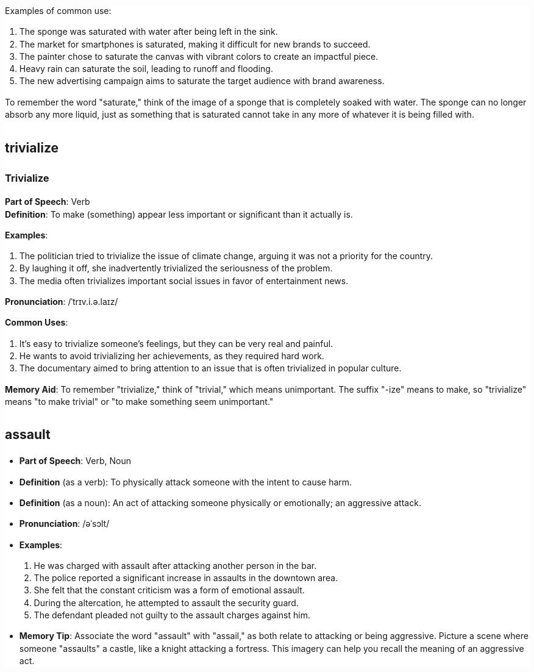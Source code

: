Examples of common use:
1. The sponge was saturated with water after being left in the sink.
2. The market for smartphones is saturated, making it difficult for new brands to succeed.
3. The painter chose to saturate the canvas with vibrant colors to create an impactful piece.
4. Heavy rain can saturate the soil, leading to runoff and flooding.
5. The new advertising campaign aims to saturate the target audience with brand awareness.

To remember the word "saturate," think of the image of a sponge that is completely soaked with water. The sponge can no longer absorb any more liquid, just as something that is saturated cannot take in any more of whatever it is being filled with.
## trivialize
### Trivialize

**Part of Speech**: Verb  
**Definition**: To make (something) appear less important or significant than it actually is.  

**Examples**:  
1. The politician tried to trivialize the issue of climate change, arguing it was not a priority for the country.
2. By laughing it off, she inadvertently trivialized the seriousness of the problem.
3. The media often trivializes important social issues in favor of entertainment news.

**Pronunciation**: /ˈtrɪv.i.ə.laɪz/

**Common Uses**:  
1. It’s easy to trivialize someone’s feelings, but they can be very real and painful.
2. He wants to avoid trivializing her achievements, as they required hard work.
3. The documentary aimed to bring attention to an issue that is often trivialized in popular culture.

**Memory Aid**: To remember "trivialize," think of "trivial," which means unimportant. The suffix "-ize" means to make, so "trivialize" means "to make trivial" or "to make something seem unimportant."
## assault
- **Part of Speech**: Verb, Noun  
- **Definition** (as a verb): To physically attack someone with the intent to cause harm.  
- **Definition** (as a noun): An act of attacking someone physically or emotionally; an aggressive attack.  

- **Pronunciation**: /əˈsɔlt/  

- **Examples**:  
  1. He was charged with assault after attacking another person in the bar.  
  2. The police reported a significant increase in assaults in the downtown area.  
  3. She felt that the constant criticism was a form of emotional assault.  
  4. During the altercation, he attempted to assault the security guard.  
  5. The defendant pleaded not guilty to the assault charges against him.  

- **Memory Tip**: Associate the word "assault" with "assail," as both relate to attacking or being aggressive. Picture a scene where someone "assaults" a castle, like a knight attacking a fortress. This imagery can help you recall the meaning of an aggressive act.
